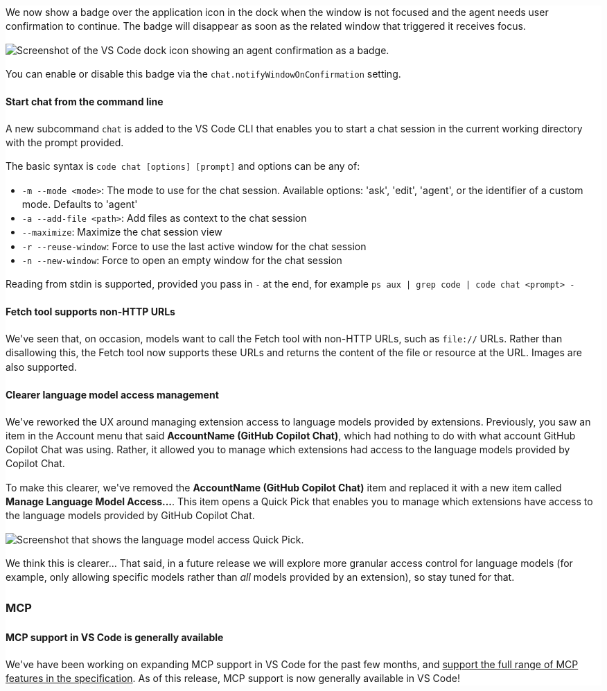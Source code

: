 We now show a badge over the application icon in the dock when the window is not focused and the agent needs user confirmation to continue. The badge will disappear as soon as the related window that triggered it receives focus.

![Screenshot of the VS Code dock icon showing an agent confirmation as a badge.](./images/1_102/badge.png)

You can enable or disable this badge via the `chat.notifyWindowOnConfirmation` setting.

#### Start chat from the command line

A new subcommand `chat` is added to the VS Code CLI that enables you to start a chat session in the current working directory with the prompt provided.

<video src="images/1_102/chatcli.mp4" title="Video showing the Chat CLI in action to open the Chat view from the command line and run a prompt." autoplay loop controls muted></video>

The basic syntax is `code chat [options] [prompt]` and options can be any of:

* `-m --mode <mode>`: The mode to use for the chat session. Available options: 'ask', 'edit', 'agent', or the identifier of a custom mode. Defaults to 'agent'
* `-a --add-file <path>`: Add files as context to the chat session
* `--maximize`: Maximize the chat session view
* `-r --reuse-window`: Force to use the last active window for the chat session
* `-n --new-window`: Force to open an empty window for the chat session

Reading from stdin is supported, provided you pass in `-` at the end, for example `ps aux | grep code | code chat <prompt> -`

#### Fetch tool supports non-HTTP URLs

We've seen that, on occasion, models want to call the Fetch tool with non-HTTP URLs, such as `file://` URLs. Rather than disallowing this, the Fetch tool now supports these URLs and returns the content of the file or resource at the URL. Images are also supported.

#### Clearer language model access management

We've reworked the UX around managing extension access to language models provided by extensions. Previously, you saw an item in the Account menu that said **AccountName (GitHub Copilot Chat)**, which had nothing to do with what account GitHub Copilot Chat was using. Rather, it allowed you to manage which extensions had access to the language models provided by Copilot Chat.

To make this clearer, we've removed the **AccountName (GitHub Copilot Chat)** item and replaced it with a new item called **Manage Language Model Access...**. This item opens a Quick Pick that enables you to manage which extensions have access to the language models provided by GitHub Copilot Chat.

![Screenshot that shows the language model access Quick Pick.](https://code.visualstudio.com/assets/updates/1_102//1_102/lm-access-qp.png)

We think this is clearer... That said, in a future release we will explore more granular access control for language models (for example, only allowing specific models rather than _all_ models provided by an extension), so stay tuned for that.

### MCP

#### MCP support in VS Code is generally available

We've have been working on expanding MCP support in VS Code for the past few months, and [support the full range of MCP features in the specification](https://code.visualstudio.com/blogs/2025/06/12/full-mcp-spec-support). As of this release, MCP support is now generally available in VS Code!
